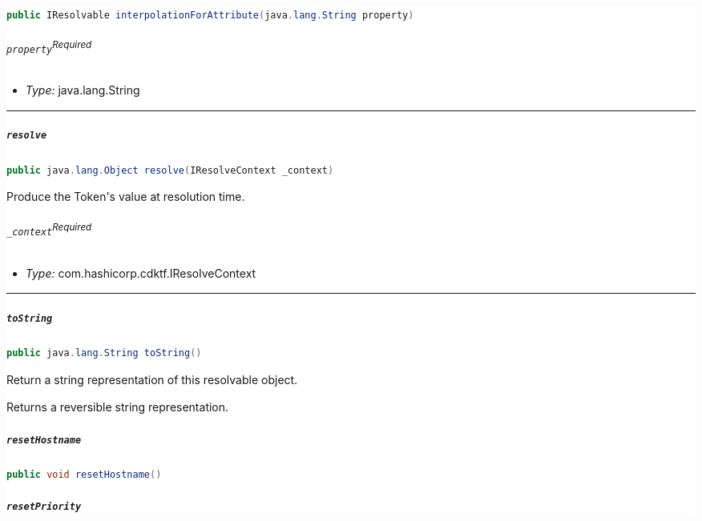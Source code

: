```java
public IResolvable interpolationForAttribute(java.lang.String property)
```

###### `property`<sup>Required</sup> <a name="property" id="@cdktf/provider-opentelekomcloud.dataOpentelekomcloudDnsNameserversV2.DataOpentelekomcloudDnsNameserversV2NameserversOutputReference.interpolationForAttribute.parameter.property"></a>

- *Type:* java.lang.String

---

##### `resolve` <a name="resolve" id="@cdktf/provider-opentelekomcloud.dataOpentelekomcloudDnsNameserversV2.DataOpentelekomcloudDnsNameserversV2NameserversOutputReference.resolve"></a>

```java
public java.lang.Object resolve(IResolveContext _context)
```

Produce the Token's value at resolution time.

###### `_context`<sup>Required</sup> <a name="_context" id="@cdktf/provider-opentelekomcloud.dataOpentelekomcloudDnsNameserversV2.DataOpentelekomcloudDnsNameserversV2NameserversOutputReference.resolve.parameter._context"></a>

- *Type:* com.hashicorp.cdktf.IResolveContext

---

##### `toString` <a name="toString" id="@cdktf/provider-opentelekomcloud.dataOpentelekomcloudDnsNameserversV2.DataOpentelekomcloudDnsNameserversV2NameserversOutputReference.toString"></a>

```java
public java.lang.String toString()
```

Return a string representation of this resolvable object.

Returns a reversible string representation.

##### `resetHostname` <a name="resetHostname" id="@cdktf/provider-opentelekomcloud.dataOpentelekomcloudDnsNameserversV2.DataOpentelekomcloudDnsNameserversV2NameserversOutputReference.resetHostname"></a>

```java
public void resetHostname()
```

##### `resetPriority` <a name="resetPriority" id="@cdktf/provider-opentelekomcloud.dataOpentelekomcloudDnsNameserversV2.DataOpentelekomcloudDnsNameserversV2NameserversOutputReference.resetPriority"></a>
